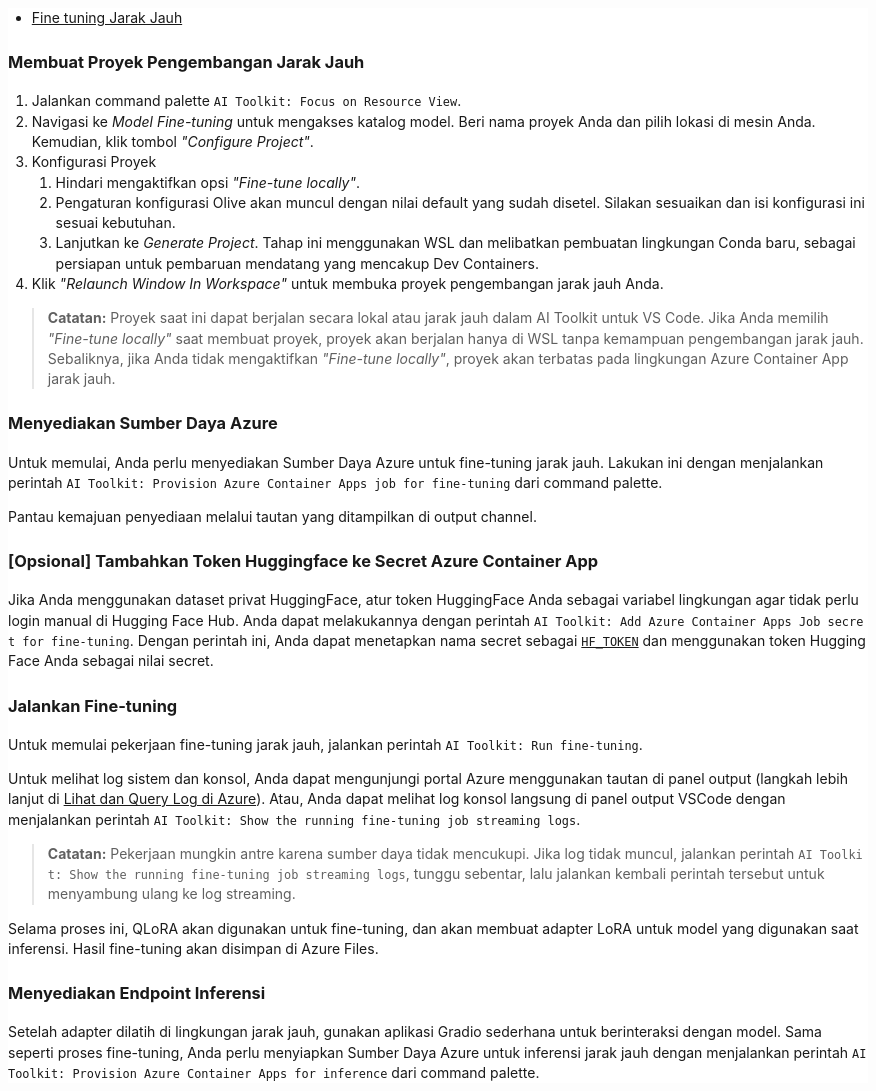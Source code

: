 - [Fine tuning Jarak Jauh](https://github.com/microsoft/vscode-ai-toolkit/blob/main/archive/remote-finetuning.md)

### Membuat Proyek Pengembangan Jarak Jauh
1. Jalankan command palette `AI Toolkit: Focus on Resource View`.
2. Navigasi ke *Model Fine-tuning* untuk mengakses katalog model. Beri nama proyek Anda dan pilih lokasi di mesin Anda. Kemudian, klik tombol *"Configure Project"*.
3. Konfigurasi Proyek
    1. Hindari mengaktifkan opsi *"Fine-tune locally"*.
    2. Pengaturan konfigurasi Olive akan muncul dengan nilai default yang sudah disetel. Silakan sesuaikan dan isi konfigurasi ini sesuai kebutuhan.
    3. Lanjutkan ke *Generate Project*. Tahap ini menggunakan WSL dan melibatkan pembuatan lingkungan Conda baru, sebagai persiapan untuk pembaruan mendatang yang mencakup Dev Containers.
4. Klik *"Relaunch Window In Workspace"* untuk membuka proyek pengembangan jarak jauh Anda.

> **Catatan:** Proyek saat ini dapat berjalan secara lokal atau jarak jauh dalam AI Toolkit untuk VS Code. Jika Anda memilih *"Fine-tune locally"* saat membuat proyek, proyek akan berjalan hanya di WSL tanpa kemampuan pengembangan jarak jauh. Sebaliknya, jika Anda tidak mengaktifkan *"Fine-tune locally"*, proyek akan terbatas pada lingkungan Azure Container App jarak jauh.

### Menyediakan Sumber Daya Azure
Untuk memulai, Anda perlu menyediakan Sumber Daya Azure untuk fine-tuning jarak jauh. Lakukan ini dengan menjalankan perintah `AI Toolkit: Provision Azure Container Apps job for fine-tuning` dari command palette.

Pantau kemajuan penyediaan melalui tautan yang ditampilkan di output channel.

### [Opsional] Tambahkan Token Huggingface ke Secret Azure Container App
Jika Anda menggunakan dataset privat HuggingFace, atur token HuggingFace Anda sebagai variabel lingkungan agar tidak perlu login manual di Hugging Face Hub.
Anda dapat melakukannya dengan perintah `AI Toolkit: Add Azure Container Apps Job secret for fine-tuning`. Dengan perintah ini, Anda dapat menetapkan nama secret sebagai [`HF_TOKEN`](https://huggingface.co/docs/huggingface_hub/package_reference/environment_variables#hftoken) dan menggunakan token Hugging Face Anda sebagai nilai secret.

### Jalankan Fine-tuning
Untuk memulai pekerjaan fine-tuning jarak jauh, jalankan perintah `AI Toolkit: Run fine-tuning`.

Untuk melihat log sistem dan konsol, Anda dapat mengunjungi portal Azure menggunakan tautan di panel output (langkah lebih lanjut di [Lihat dan Query Log di Azure](https://aka.ms/ai-toolkit/remote-provision#view-and-query-logs-on-azure)). Atau, Anda dapat melihat log konsol langsung di panel output VSCode dengan menjalankan perintah `AI Toolkit: Show the running fine-tuning job streaming logs`.
> **Catatan:** Pekerjaan mungkin antre karena sumber daya tidak mencukupi. Jika log tidak muncul, jalankan perintah `AI Toolkit: Show the running fine-tuning job streaming logs`, tunggu sebentar, lalu jalankan kembali perintah tersebut untuk menyambung ulang ke log streaming.

Selama proses ini, QLoRA akan digunakan untuk fine-tuning, dan akan membuat adapter LoRA untuk model yang digunakan saat inferensi.
Hasil fine-tuning akan disimpan di Azure Files.

### Menyediakan Endpoint Inferensi
Setelah adapter dilatih di lingkungan jarak jauh, gunakan aplikasi Gradio sederhana untuk berinteraksi dengan model.
Sama seperti proses fine-tuning, Anda perlu menyiapkan Sumber Daya Azure untuk inferensi jarak jauh dengan menjalankan perintah `AI Toolkit: Provision Azure Container Apps for inference` dari command palette.
